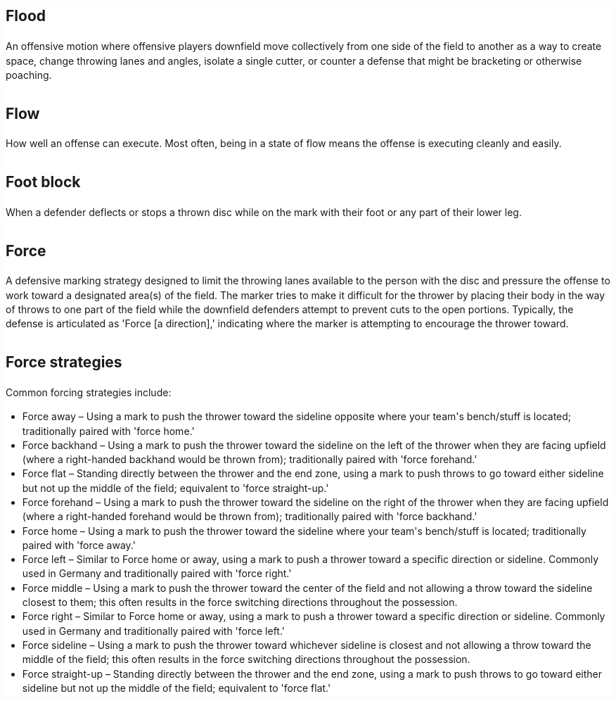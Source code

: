 ## Flood
An offensive motion where offensive players downfield move collectively from one side of the field to another as a way to create space, change throwing lanes and angles, isolate a single cutter, or counter a defense that might be bracketing or otherwise poaching.

## Flow
How well an offense can execute. Most often, being in a state of flow means the offense is executing cleanly and easily.

## Foot block
When a defender deflects or stops a thrown disc while on the mark with their foot or any part of their lower leg.

## Force
A defensive marking strategy designed to limit the throwing lanes available to the person with the disc and pressure the offense to work toward a designated area(s) of the field. The marker tries to make it difficult for the thrower by placing their body in the way of throws to one part of the field while the downfield defenders attempt to prevent cuts to the open portions.
Typically, the defense is articulated as 'Force [a direction],' indicating where the marker is attempting to encourage the thrower toward.

## Force strategies
Common forcing strategies include:
- Force away – Using a mark to push the thrower toward the sideline opposite where your team's bench/stuff is located; traditionally paired with 'force home.'
- Force backhand – Using a mark to push the thrower toward the sideline on the left of the thrower when they are facing upfield (where a right-handed backhand would be thrown from); traditionally paired with 'force forehand.'
- Force flat – Standing directly between the thrower and the end zone, using a mark to push throws to go toward either sideline but not up the middle of the field; equivalent to 'force straight-up.'
- Force forehand – Using a mark to push the thrower toward the sideline on the right of the thrower when they are facing upfield (where a right-handed forehand would be thrown from); traditionally paired with 'force backhand.'
- Force home – Using a mark to push the thrower toward the sideline where your team's bench/stuff is located; traditionally paired with 'force away.'
- Force left – Similar to Force home or away, using a mark to push a thrower toward a specific direction or sideline. Commonly used in Germany and traditionally paired with 'force right.'
- Force middle – Using a mark to push the thrower toward the center of the field and not allowing a throw toward the sideline closest to them; this often results in the force switching directions throughout the possession.
- Force right – Similar to Force home or away, using a mark to push a thrower toward a specific direction or sideline. Commonly used in Germany and traditionally paired with 'force left.'
- Force sideline – Using a mark to push the thrower toward whichever sideline is closest and not allowing a throw toward the middle of the field; this often results in the force switching directions throughout the possession.
- Force straight-up – Standing directly between the thrower and the end zone, using a mark to push throws to go toward either sideline but not up the middle of the field; equivalent to 'force flat.'
